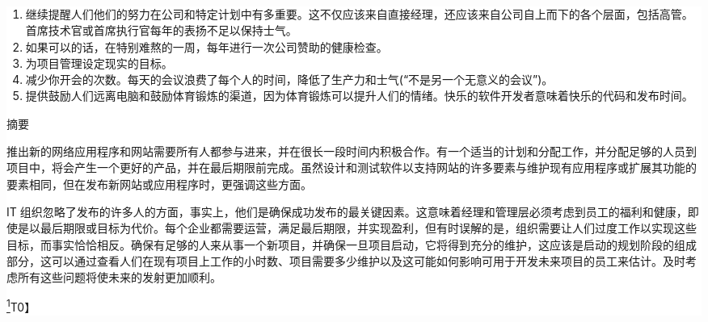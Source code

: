 1.  继续提醒人们他们的努力在公司和特定计划中有多重要。这不仅应该来自直接经理，还应该来自公司自上而下的各个层面，包括高管。首席技术官或首席执行官每年的表扬不足以保持士气。
2.  如果可以的话，在特别难熬的一周，每年进行一次公司赞助的健康检查。
3.  为项目管理设定现实的目标。
4.  减少你开会的次数。每天的会议浪费了每个人的时间，降低了生产力和士气(“不是另一个无意义的会议”)。
5.  提供鼓励人们远离电脑和鼓励体育锻炼的渠道，因为体育锻炼可以提升人们的情绪。快乐的软件开发者意味着快乐的代码和发布时间。

摘要

推出新的网络应用程序和网站需要所有人都参与进来，并在很长一段时间内积极合作。有一个适当的计划和分配工作，并分配足够的人员到项目中，将会产生一个更好的产品，并在最后期限前完成。虽然设计和测试软件以支持网站的许多要素与维护现有应用程序或扩展其功能的要素相同，但在发布新网站或应用程序时，更强调这些方面。

IT 组织忽略了发布的许多人的方面，事实上，他们是确保成功发布的最关键因素。这意味着经理和管理层必须考虑到员工的福利和健康，即使是以最后期限或目标为代价。每个企业都需要运营，满足最后期限，并实现盈利，但有时误解的是，组织需要让人们过度工作以实现这些目标，而事实恰恰相反。确保有足够的人来从事一个新项目，并确保一旦项目启动，它将得到充分的维护，这应该是启动的规划阶段的组成部分，这可以通过查看人们在现有项目上工作的小时数、项目需要多少维护以及这可能如何影响可用于开发未来项目的员工来估计。及时考虑所有这些问题将使未来的发射更加顺利。

[<sup>1</sup>](#_Fn00061)T0】